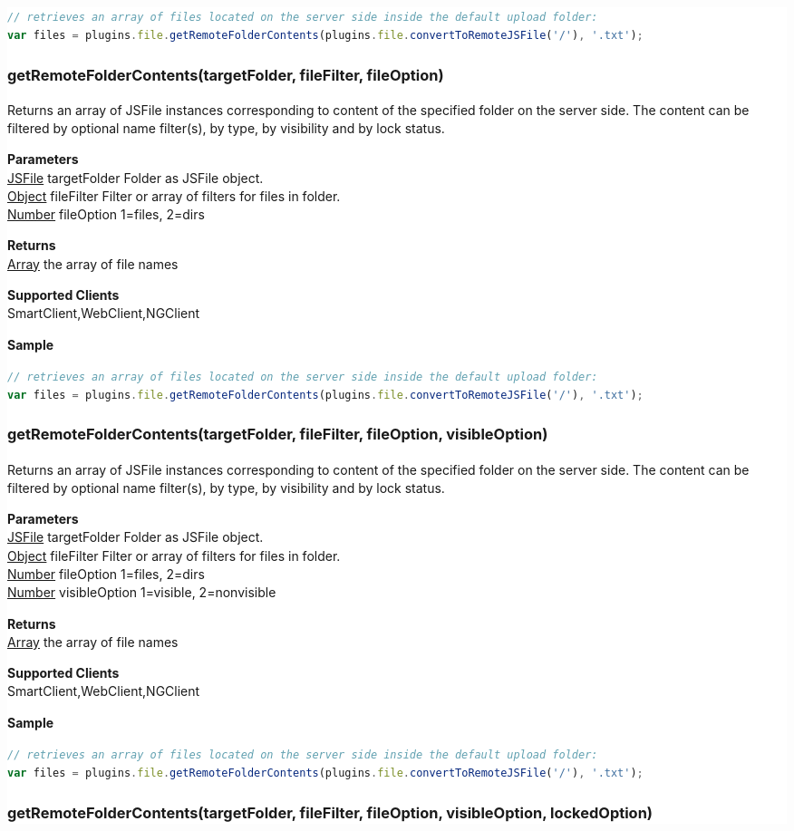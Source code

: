 ```javascript
// retrieves an array of files located on the server side inside the default upload folder:
var files = plugins.file.getRemoteFolderContents(plugins.file.convertToRemoteJSFile('/'), '.txt');
```
### getRemoteFolderContents(targetFolder, fileFilter, fileOption)

Returns an array of JSFile instances corresponding to content of the specified folder on the server side. The content can be filtered by optional name filter(s), by type, by visibility and by lock status.

**Parameters**\
[JSFile](./JSFile.md) targetFolder Folder as JSFile object.\
[Object](../../JSLib/Object.md) fileFilter Filter or array of filters for files in folder.\
[Number](../../JSLib/Number.md) fileOption 1=files, 2=dirs

**Returns**\
[Array](../../JSLib/Array.md) the array of file names

**Supported Clients**\
SmartClient,WebClient,NGClient

**Sample**

```javascript
// retrieves an array of files located on the server side inside the default upload folder:
var files = plugins.file.getRemoteFolderContents(plugins.file.convertToRemoteJSFile('/'), '.txt');
```
### getRemoteFolderContents(targetFolder, fileFilter, fileOption, visibleOption)

Returns an array of JSFile instances corresponding to content of the specified folder on the server side. The content can be filtered by optional name filter(s), by type, by visibility and by lock status.

**Parameters**\
[JSFile](./JSFile.md) targetFolder Folder as JSFile object.\
[Object](../../JSLib/Object.md) fileFilter Filter or array of filters for files in folder.\
[Number](../../JSLib/Number.md) fileOption 1=files, 2=dirs\
[Number](../../JSLib/Number.md) visibleOption 1=visible, 2=nonvisible

**Returns**\
[Array](../../JSLib/Array.md) the array of file names

**Supported Clients**\
SmartClient,WebClient,NGClient

**Sample**

```javascript
// retrieves an array of files located on the server side inside the default upload folder:
var files = plugins.file.getRemoteFolderContents(plugins.file.convertToRemoteJSFile('/'), '.txt');
```
### getRemoteFolderContents(targetFolder, fileFilter, fileOption, visibleOption, lockedOption)
